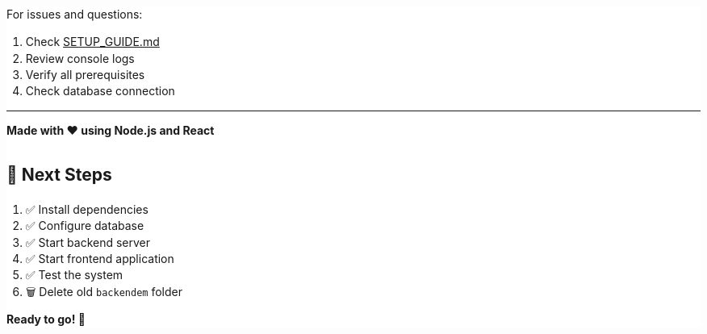 For issues and questions:
1. Check [SETUP_GUIDE.md](SETUP_GUIDE.md)
2. Review console logs
3. Verify all prerequisites
4. Check database connection

---

**Made with ❤️ using Node.js and React**

## 🎯 Next Steps

1. ✅ Install dependencies
2. ✅ Configure database
3. ✅ Start backend server
4. ✅ Start frontend application
5. ✅ Test the system
6. 🗑️ Delete old `backendem` folder

**Ready to go! 🚀**
